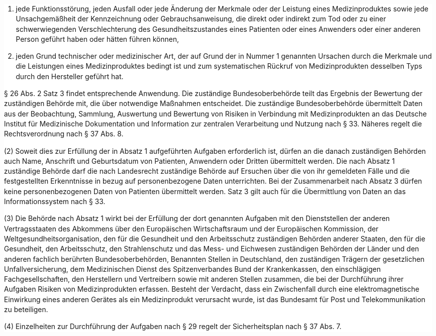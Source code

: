 1.  jede Funktionsstörung, jeden Ausfall oder jede Änderung der Merkmale
    oder der Leistung eines Medizinproduktes sowie jede Unsachgemäßheit
    der Kennzeichnung oder Gebrauchsanweisung, die direkt oder indirekt
    zum Tod oder zu einer schwerwiegenden Verschlechterung des
    Gesundheitszustandes eines Patienten oder eines Anwenders oder einer
    anderen Person geführt haben oder hätten führen können,


2.  jeden Grund technischer oder medizinischer Art, der auf Grund der in
    Nummer 1 genannten Ursachen durch die Merkmale und die Leistungen
    eines Medizinproduktes bedingt ist und zum systematischen Rückruf von
    Medizinprodukten desselben Typs durch den Hersteller geführt hat.



§ 26 Abs. 2 Satz 3 findet entsprechende Anwendung. Die zuständige
Bundesoberbehörde teilt das Ergebnis der Bewertung der zuständigen
Behörde mit, die über notwendige Maßnahmen entscheidet. Die zuständige
Bundesoberbehörde übermittelt Daten aus der Beobachtung, Sammlung,
Auswertung und Bewertung von Risiken in Verbindung mit
Medizinprodukten an das Deutsche Institut für Medizinische
Dokumentation und Information zur zentralen Verarbeitung und Nutzung
nach § 33. Näheres regelt die Rechtsverordnung nach § 37 Abs. 8.

(2) Soweit dies zur Erfüllung der in Absatz 1 aufgeführten Aufgaben
erforderlich ist, dürfen an die danach zuständigen Behörden auch Name,
Anschrift und Geburtsdatum von Patienten, Anwendern oder Dritten
übermittelt werden. Die nach Absatz 1 zuständige Behörde darf die nach
Landesrecht zuständige Behörde auf Ersuchen über die von ihr
gemeldeten Fälle und die festgestellten Erkenntnisse in bezug auf
personenbezogene Daten unterrichten. Bei der Zusammenarbeit nach
Absatz 3 dürfen keine personenbezogenen Daten von Patienten
übermittelt werden. Satz 3 gilt auch für die Übermittlung von Daten an
das Informationssystem nach § 33.

(3) Die Behörde nach Absatz 1 wirkt bei der Erfüllung der dort
genannten Aufgaben mit den Dienststellen der anderen Vertragsstaaten
des Abkommens über den Europäischen Wirtschaftsraum und der
Europäischen Kommission, der Weltgesundheitsorganisation, den für die
Gesundheit und den Arbeitsschutz zuständigen Behörden anderer Staaten,
den für die Gesundheit, den Arbeitsschutz, den Strahlenschutz und das
Mess- und Eichwesen zuständigen Behörden der Länder und den anderen
fachlich berührten Bundesoberbehörden, Benannten Stellen in
Deutschland, den zuständigen Trägern der gesetzlichen
Unfallversicherung, dem Medizinischen Dienst des Spitzenverbandes Bund
der Krankenkassen, den einschlägigen Fachgesellschaften, den
Herstellern und Vertreibern sowie mit anderen Stellen zusammen, die
bei der Durchführung ihrer Aufgaben Risiken von Medizinprodukten
erfassen. Besteht der Verdacht, dass ein Zwischenfall durch eine
elektromagnetische Einwirkung eines anderen Gerätes als ein
Medizinprodukt verursacht wurde, ist das Bundesamt für Post und
Telekommunikation zu beteiligen.

(4) Einzelheiten zur Durchführung der Aufgaben nach § 29 regelt der
Sicherheitsplan nach § 37 Abs. 7.
